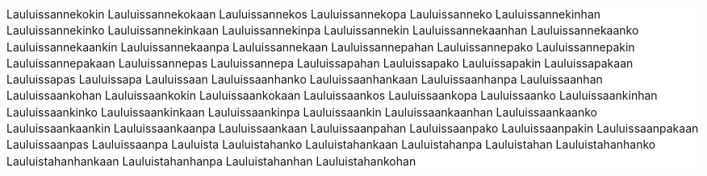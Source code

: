 Lauluissannekokin
Lauluissannekokaan
Lauluissannekos
Lauluissannekopa
Lauluissanneko
Lauluissannekinhan
Lauluissannekinko
Lauluissannekinkaan
Lauluissannekinpa
Lauluissannekin
Lauluissannekaanhan
Lauluissannekaanko
Lauluissannekaankin
Lauluissannekaanpa
Lauluissannekaan
Lauluissannepahan
Lauluissannepako
Lauluissannepakin
Lauluissannepakaan
Lauluissannepas
Lauluissannepa
Lauluissapahan
Lauluissapako
Lauluissapakin
Lauluissapakaan
Lauluissapas
Lauluissapa
Lauluissaan
Lauluissaanhanko
Lauluissaanhankaan
Lauluissaanhanpa
Lauluissaanhan
Lauluissaankohan
Lauluissaankokin
Lauluissaankokaan
Lauluissaankos
Lauluissaankopa
Lauluissaanko
Lauluissaankinhan
Lauluissaankinko
Lauluissaankinkaan
Lauluissaankinpa
Lauluissaankin
Lauluissaankaanhan
Lauluissaankaanko
Lauluissaankaankin
Lauluissaankaanpa
Lauluissaankaan
Lauluissaanpahan
Lauluissaanpako
Lauluissaanpakin
Lauluissaanpakaan
Lauluissaanpas
Lauluissaanpa
Lauluista
Lauluistahanko
Lauluistahankaan
Lauluistahanpa
Lauluistahan
Lauluistahanhanko
Lauluistahanhankaan
Lauluistahanhanpa
Lauluistahanhan
Lauluistahankohan